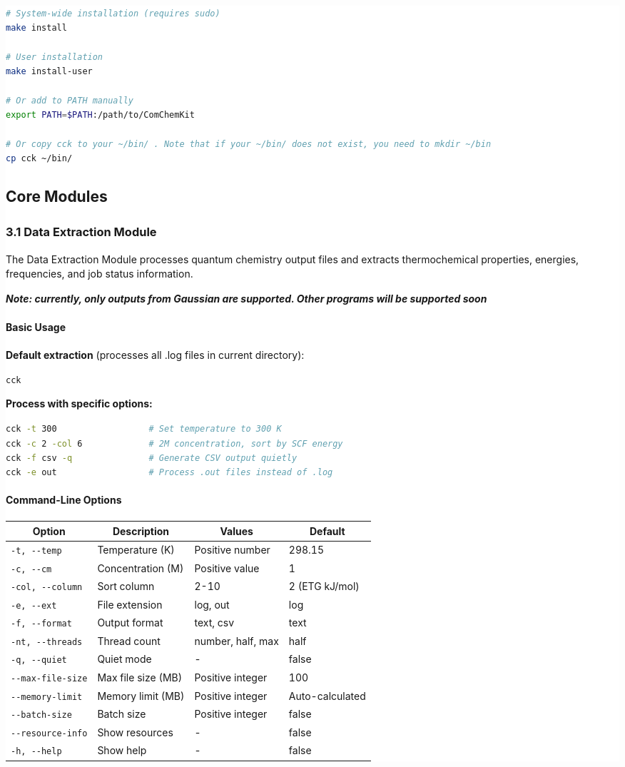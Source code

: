 ```bash
# System-wide installation (requires sudo)
make install

# User installation
make install-user

# Or add to PATH manually
export PATH=$PATH:/path/to/ComChemKit

# Or copy cck to your ~/bin/ . Note that if your ~/bin/ does not exist, you need to mkdir ~/bin
cp cck ~/bin/
```

## Core Modules

### 3.1 Data Extraction Module

The Data Extraction Module processes quantum chemistry output files and extracts thermochemical properties, energies, frequencies, and job status information.

***Note: currently, only outputs from Gaussian are supported. Other programs will be supported soon***

#### Basic Usage

**Default extraction** (processes all .log files in current directory):

```bash
cck
```

**Process with specific options:**

```bash
cck -t 300                  # Set temperature to 300 K
cck -c 2 -col 6             # 2M concentration, sort by SCF energy
cck -f csv -q               # Generate CSV output quietly
cck -e out                  # Process .out files instead of .log
```

#### Command-Line Options

| Option            | Description        | Values            | Default         |
| ----------------- | ------------------ | ----------------- | --------------- |
| `-t, --temp`      | Temperature (K)    | Positive number   | 298.15          |
| `-c, --cm`        | Concentration (M)  | Positive value    | 1               |
| `-col, --column`  | Sort column        | 2-10              | 2 (ETG kJ/mol)  |
| `-e, --ext`       | File extension     | log, out          | log             |
| `-f, --format`    | Output format      | text, csv         | text            |
| `-nt, --threads`  | Thread count       | number, half, max | half            |
| `-q, --quiet`     | Quiet mode         | -                 | false           |
| `--max-file-size` | Max file size (MB) | Positive integer  | 100             |
| `--memory-limit`  | Memory limit (MB)  | Positive integer  | Auto-calculated |
| `--batch-size`    | Batch size         | Positive integer  | false           |
| `--resource-info` | Show resources     | -                 | false           |
| `-h, --help`      | Show help          | -                 | false           |
